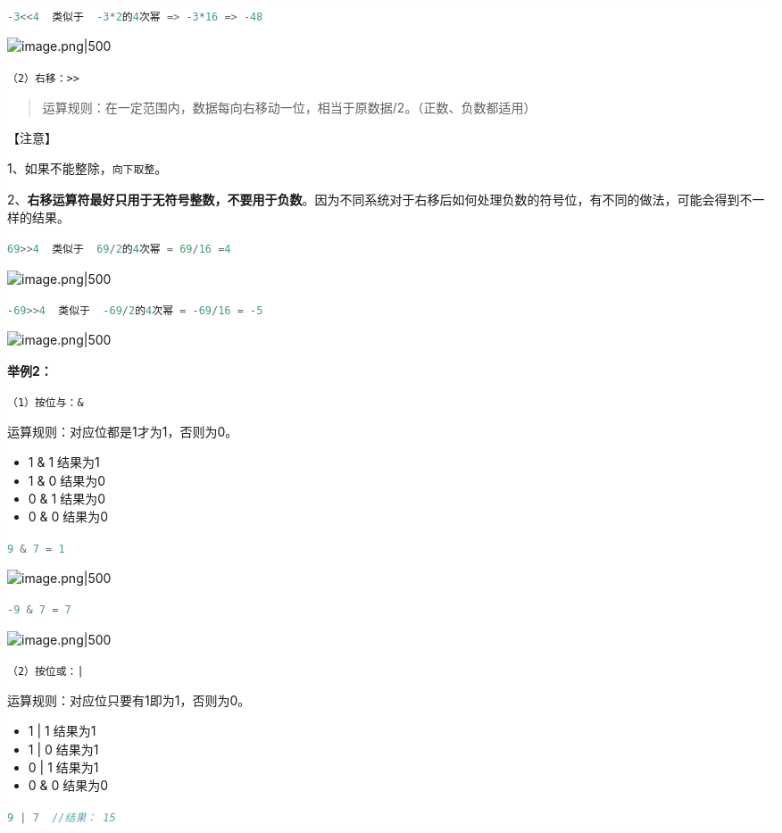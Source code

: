 ```c
-3<<4  类似于  -3*2的4次幂 => -3*16 => -48
```

![image.png|500](https://my-obsidian-image.oss-cn-guangzhou.aliyuncs.com/2024/10/0d16bbcc41a9f77abfcd52b2c6230509.png)

`（2）右移：>>`

> 运算规则：在一定范围内，数据每向右移动一位，相当于原数据/2。（正数、负数都适用）

【注意】

1、如果不能整除，`向下取整`。

2、**右移运算符最好只用于无符号整数，不要用于负数**。因为不同系统对于右移后如何处理负数的符号位，有不同的做法，可能会得到不一样的结果。

```c
69>>4  类似于  69/2的4次幂 = 69/16 =4
```

![image.png|500](https://my-obsidian-image.oss-cn-guangzhou.aliyuncs.com/2024/10/512440903a5ae78bd33f45c4fb0fa6c1.png)

```c
-69>>4  类似于  -69/2的4次幂 = -69/16 = -5
```

![image.png|500](https://my-obsidian-image.oss-cn-guangzhou.aliyuncs.com/2024/10/5d6b7a7e8eaa8b27c15e00a43463f096.png)

**举例2：**

`（1）按位与：&`

运算规则：对应位都是1才为1，否则为0。
- 1 & 1 结果为1
- 1 & 0 结果为0
- 0 & 1 结果为0
- 0 & 0 结果为0

```c
9 & 7 = 1
```

![image.png|500](https://my-obsidian-image.oss-cn-guangzhou.aliyuncs.com/2024/10/ed8081b707ede2dd07d7b359b8e3350c.png)

```c
-9 & 7 = 7
```

![image.png|500](https://my-obsidian-image.oss-cn-guangzhou.aliyuncs.com/2024/10/41bcabfc67ceebb77c356c17568c7c6b.png)

`（2）按位或：|`

运算规则：对应位只要有1即为1，否则为0。
- 1 | 1 结果为1
- 1 | 0 结果为1
- 0 | 1 结果为1
- 0 & 0 结果为0

```c
9 | 7  //结果： 15
```
